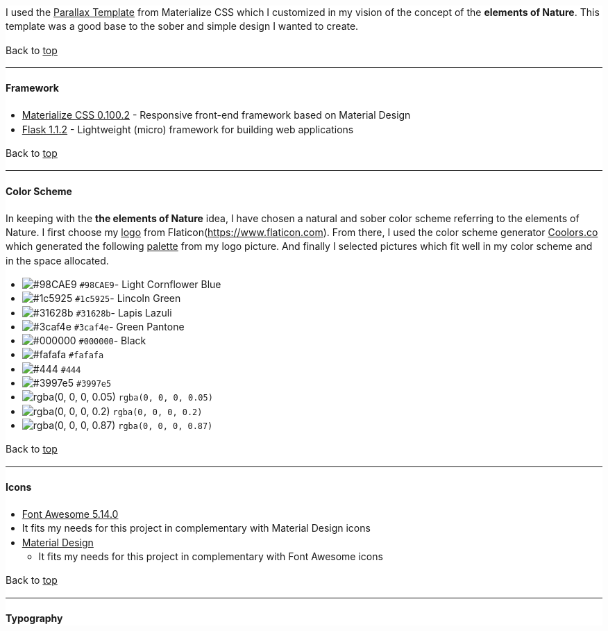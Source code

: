 I used the [Parallax Template](https://materializecss.com/getting-started.html) from Materialize CSS which I customized in my vision of the concept of the **elements of Nature**. This template was a good base to the sober and simple design I wanted to create.  

Back to [top](#TableOfContents)

---

#### Framework <a name="Framework"></a>

- [Materialize CSS 0.100.2](https://materializecss.com/) - Responsive front-end framework based on Material Design
- [Flask 1.1.2](https://palletsprojects.com/p/flask/) - Lightweight (micro) framework for building web applications

Back to [top](#TableOfContents)

---

#### Color Scheme <a name="ColorScheme"></a>

In keeping with the **the elements of Nature** idea, I have chosen a natural and sober color scheme referring to the elements of Nature. I first choose my [logo](https://www.flaticon.com/free-icon/planet-earth_1598196?term=plant&page=1&position=41) from Flaticon(https://www.flaticon.com). From there, I used the color scheme generator [Coolors.co](https://coolors.co/image-picker) which generated the following [palette](https://coolors.co/98cae9-1c5925-31628b-3caf4e-000000) from my logo picture. And finally I selected pictures which fit well in my color scheme and in the space allocated.

- ![#98CAE9](https://placehold.it/15/98CAE9/98CAE9) `#98CAE9`- Light Cornflower Blue
- ![#1c5925](https://placehold.it/15/98CAE9/98CAE9) `#1c5925`- Lincoln Green
- ![#31628b](https://placehold.it/15/98CAE9/98CAE9) `#31628b`- Lapis Lazuli
- ![#3caf4e](https://placehold.it/15/3caf4e/3caf4e) `#3caf4e`- Green Pantone
- ![#000000](https://placehold.it/15/3caf4e/3caf4e) `#000000`- Black
- ![#fafafa](https://placehold.it/15/fafafa/fafafa) `#fafafa`
- ![#444](https://placehold.it/15/444/444) `#444`
- ![#3997e5](https://placehold.it/15/3997e5/3997e5) `#3997e5`
- ![rgba(0, 0, 0, 0.05)](https://placehold.it/15/0000000/000000) `rgba(0, 0, 0, 0.05)`
- ![rgba(0, 0, 0, 0.2)](https://placehold.it/15/0000000/000000) `rgba(0, 0, 0, 0.2)`
- ![rgba(0, 0, 0, 0.87)](https://placehold.it/15/0000000/000000) `rgba(0, 0, 0, 0.87)`

Back to [top](#TableOfContents)

---

#### Icons <a name="Icons"></a>

- [Font Awesome 5.14.0](https://fontawesome.com/)
 - It fits my needs for this project in complementary with Material Design icons
- [Material Design](https://material.io/resources/icons/?style=baseline)
  - It fits my needs for this project in complementary with Font Awesome icons

Back to [top](#TableOfContents)

---

#### Typography <a name="Typography"></a>
